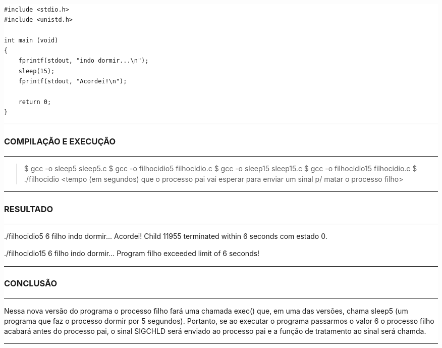 ```
#include <stdio.h>
#include <unistd.h>

int main (void)
{
    fprintf(stdout, "indo dormir...\n");
    sleep(15); 
    fprintf(stdout, "Acordei!\n");
    
    return 0;
}
```

---

### COMPILAÇÃO E EXECUÇÃO

---

>$ gcc -o sleep5 sleep5.c
$ gcc -o filhocidio5 filhocidio.c
$ gcc -o sleep15 sleep15.c
$ gcc -o filhocidio15 filhocidio.c
$ ./filhocidio <tempo (em segundos) que o processo pai vai esperar para enviar um sinal p/ matar o processo filho> <nome do processo filho>

---

### RESULTADO

---

./filhocidio5 6 filho 
indo dormir...
Acordei!
Child 11955 terminated within 6 seconds com estado 0.

./filhocidio15 6 filho
indo dormir...
Program filho exceeded limit of 6 seconds!

---

### CONCLUSÃO

---

Nessa nova versão do programa o processo filho fará uma chamada exec() que, em uma das versões, chama sleep5 
(um programa que faz o processo dormir por 5 segundos). Portanto, se ao executar o programa passarmos o valor 6
o processo filho acabará antes do processo pai, o sinal SIGCHLD será enviado ao processo pai e a função de 
tratamento ao sinal será chamda.

---